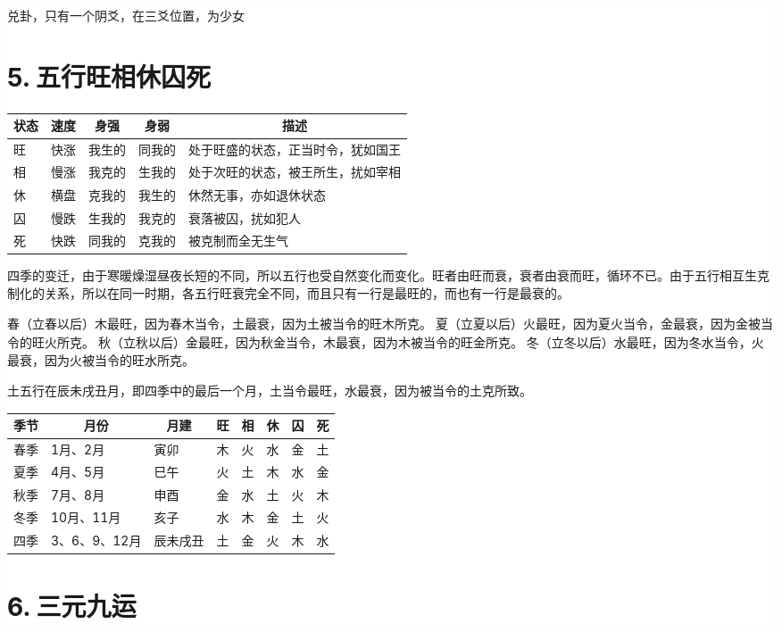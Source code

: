 兑卦，只有一个阴爻，在三爻位置，为少女

# 5. 五行旺相休囚死

| 状态 | 速度 | 身强   | 身弱   | 描述                               |
| :--- | ---- | ------ | ------ | ---------------------------------- |
| 旺   | 快涨 | 我生的 | 同我的 | 处于旺盛的状态，正当时令，犹如国王 |
| 相   | 慢涨 | 我克的 | 生我的 | 处于次旺的状态，被王所生，扰如宰相 |
| 休   | 横盘 | 克我的 | 我生的 | 休然无事，亦如退休状态             |
| 囚   | 慢跌 | 生我的 | 我克的 | 衰落被囚，扰如犯人                 |
| 死   | 快跌 | 同我的 | 克我的 | 被克制而全无生气                   |

四季的变迁，由于寒暖燥湿昼夜长短的不同，所以五行也受自然变化而变化。旺者由旺而衰，衰者由衰而旺，循环不已。由于五行相互生克制化的关系，所以在同一时期，各五行旺衰完全不同，而且只有一行是最旺的，而也有一行是最衰的。

春（立春以后）木最旺，因为春木当令，土最衰，因为土被当令的旺木所克。
夏（立夏以后）火最旺，因为夏火当令，金最衰，因为金被当令的旺火所克。
秋（立秋以后）金最旺，因为秋金当令，木最衰，因为木被当令的旺金所克。
冬（立冬以后）水最旺，因为冬水当令，火最衰，因为火被当令的旺水所克。

土五行在辰未戌丑月，即四季中的最后一个月，土当令最旺，水最衰，因为被当令的土克所致。


| 季节 | 月份          | 月建     | 旺  | 相  | 休  | 囚  | 死  |
| ---- | ------------- | -------- | --- | --- | --- | --- | --- |
| 春季 | 1月、2月      | 寅卯     | 木  | 火  | 水  | 金  | 土  |
| 夏季 | 4月、5月      | 巳午     | 火  | 土  | 木  | 水  | 金  |
| 秋季 | 7月、8月      | 申酉     | 金  | 水  | 土  | 火  | 木  |
| 冬季 | 10月、11月    | 亥子     | 水  | 木  | 金  | 土  | 火  |
| 四季 | 3、6、9、12月 | 辰未戌丑 | 土  | 金  | 火  | 木  | 水  |

# 6. 三元九运
